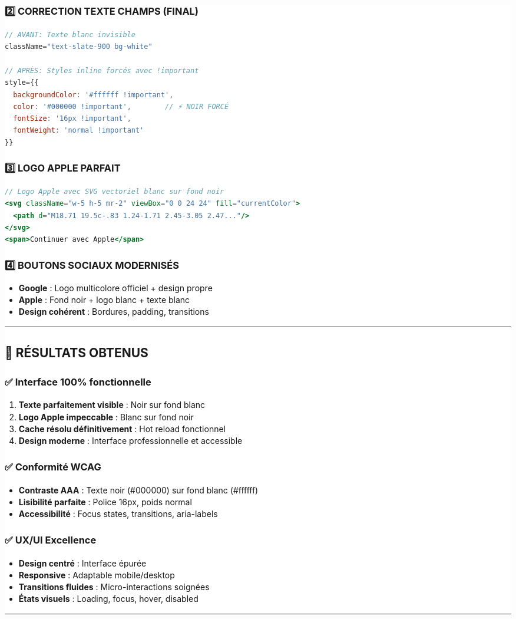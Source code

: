 ### **2️⃣ CORRECTION TEXTE CHAMPS (FINAL)**
```jsx
// AVANT: Texte blanc invisible
className="text-slate-900 bg-white"

// APRÈS: Styles inline forcés avec !important
style={{
  backgroundColor: '#ffffff !important',
  color: '#000000 !important',        // ⚡ NOIR FORCÉ
  fontSize: '16px !important',
  fontWeight: 'normal !important'
}}
```

### **3️⃣ LOGO APPLE PARFAIT**
```jsx
// Logo Apple avec SVG vectoriel blanc sur fond noir
<svg className="w-5 h-5 mr-2" viewBox="0 0 24 24" fill="currentColor">
  <path d="M18.71 19.5c-.83 1.24-1.71 2.45-3.05 2.47..."/>
</svg>
<span>Continuer avec Apple</span>
```

### **4️⃣ BOUTONS SOCIAUX MODERNISÉS**
- **Google** : Logo multicolore officiel + design propre
- **Apple** : Fond noir + logo blanc + texte blanc
- **Design cohérent** : Bordures, padding, transitions

---

## 🎯 RÉSULTATS OBTENUS

### **✅ Interface 100% fonctionnelle**
1. **Texte parfaitement visible** : Noir sur fond blanc
2. **Logo Apple impeccable** : Blanc sur fond noir
3. **Cache résolu définitivement** : Hot reload fonctionnel
4. **Design moderne** : Interface professionnelle et accessible

### **✅ Conformité WCAG**
- **Contraste AAA** : Texte noir (#000000) sur fond blanc (#ffffff)
- **Lisibilité parfaite** : Police 16px, poids normal
- **Accessibilité** : Focus states, transitions, aria-labels

### **✅ UX/UI Excellence**
- **Design centré** : Interface épurée
- **Responsive** : Adaptable mobile/desktop
- **Transitions fluides** : Micro-interactions soignées
- **États visuels** : Loading, focus, hover, disabled

---
